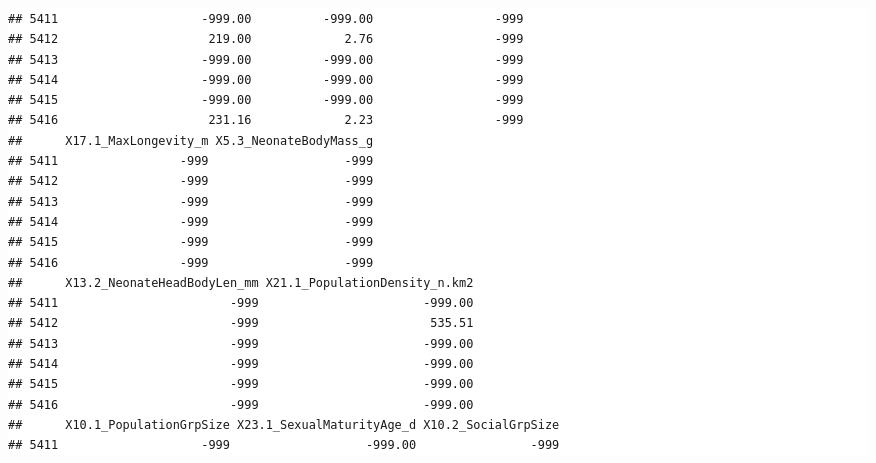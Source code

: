     ## 5411                    -999.00          -999.00                 -999
    ## 5412                     219.00             2.76                 -999
    ## 5413                    -999.00          -999.00                 -999
    ## 5414                    -999.00          -999.00                 -999
    ## 5415                    -999.00          -999.00                 -999
    ## 5416                     231.16             2.23                 -999
    ##      X17.1_MaxLongevity_m X5.3_NeonateBodyMass_g
    ## 5411                 -999                   -999
    ## 5412                 -999                   -999
    ## 5413                 -999                   -999
    ## 5414                 -999                   -999
    ## 5415                 -999                   -999
    ## 5416                 -999                   -999
    ##      X13.2_NeonateHeadBodyLen_mm X21.1_PopulationDensity_n.km2
    ## 5411                        -999                       -999.00
    ## 5412                        -999                        535.51
    ## 5413                        -999                       -999.00
    ## 5414                        -999                       -999.00
    ## 5415                        -999                       -999.00
    ## 5416                        -999                       -999.00
    ##      X10.1_PopulationGrpSize X23.1_SexualMaturityAge_d X10.2_SocialGrpSize
    ## 5411                    -999                   -999.00                -999